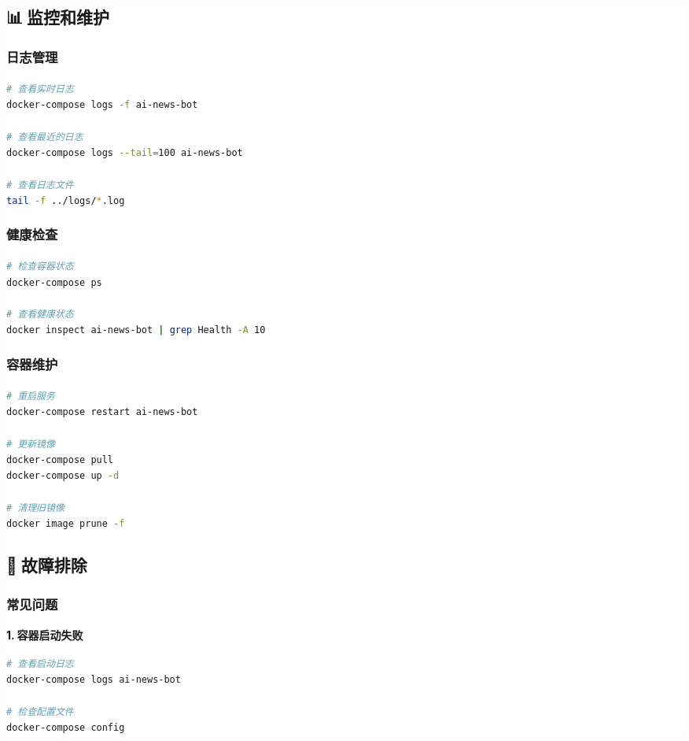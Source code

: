 ## 📊 监控和维护

### 日志管理

```bash
# 查看实时日志
docker-compose logs -f ai-news-bot

# 查看最近的日志
docker-compose logs --tail=100 ai-news-bot

# 查看日志文件
tail -f ../logs/*.log
```

### 健康检查

```bash
# 检查容器状态
docker-compose ps

# 查看健康状态
docker inspect ai-news-bot | grep Health -A 10
```

### 容器维护

```bash
# 重启服务
docker-compose restart ai-news-bot

# 更新镜像
docker-compose pull
docker-compose up -d

# 清理旧镜像
docker image prune -f
```

## 🐛 故障排除

### 常见问题

**1. 容器启动失败**
```bash
# 查看启动日志
docker-compose logs ai-news-bot

# 检查配置文件
docker-compose config
```
